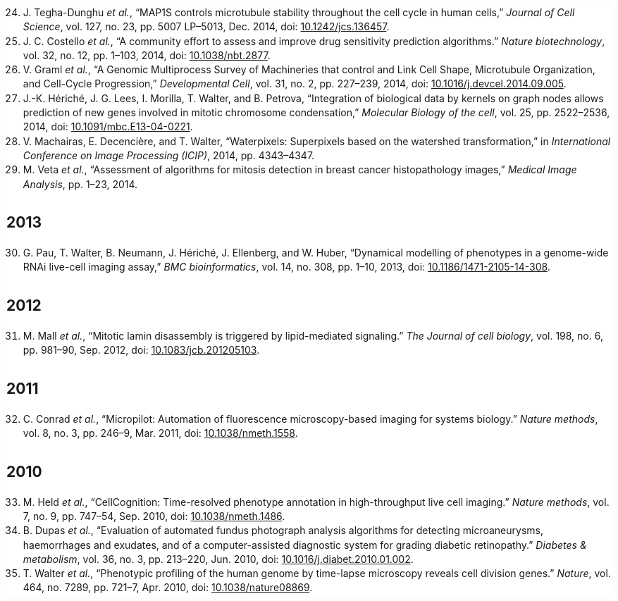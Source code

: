 24. J. Tegha-Dunghu *et al.*, “MAP1S controls microtubule stability
throughout the cell cycle in human cells,” *Journal of Cell Science*,
vol. 127, no. 23, pp. 5007 LP–5013, Dec. 2014, doi:
[10.1242/jcs.136457](https://doi.org/10.1242/jcs.136457).
25. J. C. Costello *et al.*, “A community effort to assess and improve drug
sensitivity prediction algorithms.” *Nature biotechnology*, vol. 32, no.
12, pp. 1–103, 2014, doi:
[10.1038/nbt.2877](https://doi.org/10.1038/nbt.2877).
26. V. Graml *et al.*, “A Genomic Multiprocess Survey of Machineries that
control and Link Cell Shape, Microtubule Organization, and Cell-Cycle
Progression,” *Developmental Cell*, vol. 31, no. 2, pp. 227–239, 2014,
doi:
[10.1016/j.devcel.2014.09.005](https://doi.org/10.1016/j.devcel.2014.09.005).
27. J.-K. Hériché, J. G. Lees, I. Morilla, T. Walter, and B. Petrova,
“Integration of biological data by kernels on graph nodes allows
prediction of new genes involved in mitotic chromosome condensation,”
*Molecular Biology of the cell*, vol. 25, pp. 2522–2536, 2014, doi:
[10.1091/mbc.E13-04-0221](https://doi.org/10.1091/mbc.E13-04-0221).
28. V. Machairas, E. Decencière, and T. Walter, “Waterpixels: Superpixels
based on the watershed transformation,” in *International Conference on
Image Processing (ICIP)*, 2014, pp. 4343–4347.
29. M. Veta *et al.*, “Assessment of algorithms for mitosis detection in
breast cancer histopathology images,” *Medical Image Analysis*, pp.
1–23, 2014.

## 2013

30. G. Pau, T. Walter, B. Neumann, J. Hériché, J. Ellenberg, and W. Huber,
“Dynamical modelling of phenotypes in a genome-wide RNAi live-cell
imaging assay,” *BMC bioinformatics*, vol. 14, no. 308, pp. 1–10, 2013,
doi:
[10.1186/1471-2105-14-308](https://doi.org/10.1186/1471-2105-14-308).

## 2012

31. M. Mall *et al.*, “Mitotic lamin disassembly is triggered by
lipid-mediated signaling.” *The Journal of cell biology*, vol. 198, no.
6, pp. 981–90, Sep. 2012, doi:
[10.1083/jcb.201205103](https://doi.org/10.1083/jcb.201205103).

## 2011

32. C. Conrad *et al.*, “Micropilot: Automation of fluorescence
microscopy-based imaging for systems biology.” *Nature methods*, vol. 8,
no. 3, pp. 246–9, Mar. 2011, doi:
[10.1038/nmeth.1558](https://doi.org/10.1038/nmeth.1558).

## 2010

33. M. Held *et al.*, “CellCognition: Time-resolved phenotype annotation in
high-throughput live cell imaging.” *Nature methods*, vol. 7, no. 9, pp.
747–54, Sep. 2010, doi:
[10.1038/nmeth.1486](https://doi.org/10.1038/nmeth.1486).
34. B. Dupas *et al.*, “Evaluation of automated fundus photograph analysis
algorithms for detecting microaneurysms, haemorrhages and exudates, and
of a computer-assisted diagnostic system for grading diabetic
retinopathy.” *Diabetes & metabolism*, vol. 36, no. 3, pp. 213–220, Jun.
2010, doi:
[10.1016/j.diabet.2010.01.002](https://doi.org/10.1016/j.diabet.2010.01.002).
35. T. Walter *et al.*, “Phenotypic profiling of the human genome by
time-lapse microscopy reveals cell division genes.” *Nature*, vol. 464,
no. 7289, pp. 721–7, Apr. 2010, doi:
[10.1038/nature08869](https://doi.org/10.1038/nature08869).